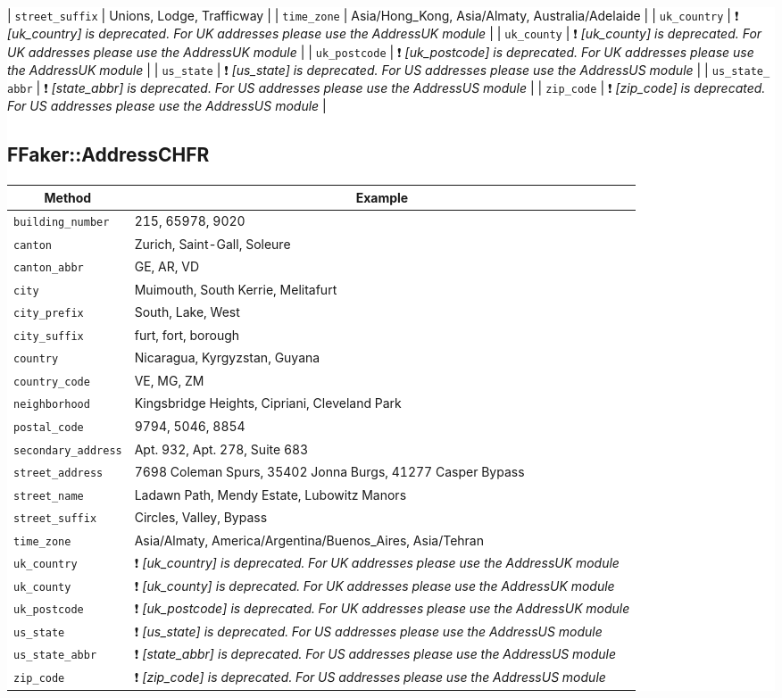 | `street_suffix` | Unions, Lodge, Trafficway |
| `time_zone` | Asia/Hong_Kong, Asia/Almaty, Australia/Adelaide |
| `uk_country` | ❗ *[uk_country] is deprecated. For UK addresses please use the AddressUK module* |
| `uk_county` | ❗ *[uk_county] is deprecated. For UK addresses please use the AddressUK module* |
| `uk_postcode` | ❗ *[uk_postcode] is deprecated. For UK addresses please use the AddressUK module* |
| `us_state` | ❗ *[us_state] is deprecated. For US addresses please use the AddressUS module* |
| `us_state_abbr` | ❗ *[state_abbr] is deprecated. For US addresses please use the AddressUS module* |
| `zip_code` | ❗ *[zip_code] is deprecated. For US addresses please use the AddressUS module* |

## FFaker::AddressCHFR

| Method | Example |
| ------ | ------- |
| `building_number` | 215, 65978, 9020 |
| `canton` | Zurich, Saint-Gall, Soleure |
| `canton_abbr` | GE, AR, VD |
| `city` | Muimouth, South Kerrie, Melitafurt |
| `city_prefix` | South, Lake, West |
| `city_suffix` | furt, fort, borough |
| `country` | Nicaragua, Kyrgyzstan, Guyana |
| `country_code` | VE, MG, ZM |
| `neighborhood` | Kingsbridge Heights, Cipriani, Cleveland Park |
| `postal_code` | 9794, 5046, 8854 |
| `secondary_address` | Apt. 932, Apt. 278, Suite 683 |
| `street_address` | 7698 Coleman Spurs, 35402 Jonna Burgs, 41277 Casper Bypass |
| `street_name` | Ladawn Path, Mendy Estate, Lubowitz Manors |
| `street_suffix` | Circles, Valley, Bypass |
| `time_zone` | Asia/Almaty, America/Argentina/Buenos_Aires, Asia/Tehran |
| `uk_country` | ❗ *[uk_country] is deprecated. For UK addresses please use the AddressUK module* |
| `uk_county` | ❗ *[uk_county] is deprecated. For UK addresses please use the AddressUK module* |
| `uk_postcode` | ❗ *[uk_postcode] is deprecated. For UK addresses please use the AddressUK module* |
| `us_state` | ❗ *[us_state] is deprecated. For US addresses please use the AddressUS module* |
| `us_state_abbr` | ❗ *[state_abbr] is deprecated. For US addresses please use the AddressUS module* |
| `zip_code` | ❗ *[zip_code] is deprecated. For US addresses please use the AddressUS module* |
